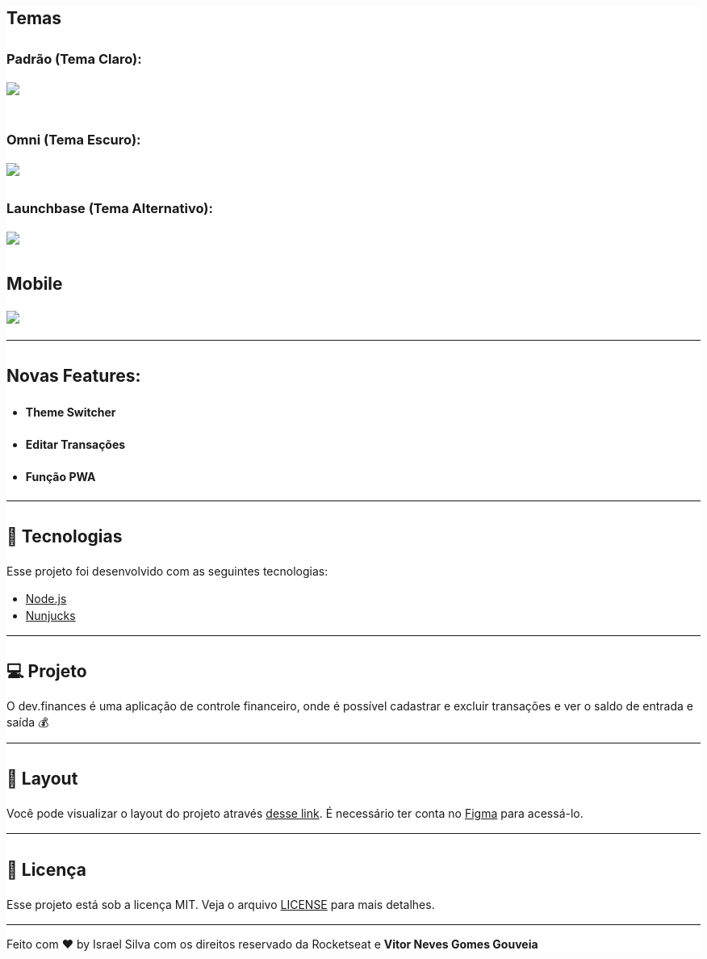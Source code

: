 
## **Temas**
### Padrão (Tema Claro):
![](https://iili.io/ffCWiX.png)
#
### Omni (Tema Escuro):
![](https://iili.io/ffCUW7.png)
### Launchbase (Tema Alternativo):
![](https://iili.io/ffC4fe.png)
## **Mobile**
![](https://iili.io/ffCQOQ.png)

---

## **Novas Features**:
- #### Theme Switcher
- #### Editar Transações
- #### Função PWA
  
---

## 🚀 Tecnologias

Esse projeto foi desenvolvido com as seguintes tecnologias:
- [Node.js](https://nodejs.org/en/)
- [Nunjucks](https://mozilla.github.io/nunjucks/templating.html)

---

## 💻 Projeto

O dev.finances é uma aplicação de controle financeiro, onde é possível cadastrar e excluir transações e ver o saldo de entrada e saída 💰

---

## 🔖 Layout

Você pode visualizar o layout do projeto através [desse link](https://www.figma.com/file/7Vu9DzUaCZIV4nibzkjgB4/dev.finance%24-Maratona-Discover). É necessário ter conta no [Figma](https://figma.com) para acessá-lo.

---

## 📝 Licença

Esse projeto está sob a licença MIT. Veja o arquivo [LICENSE](LICENSE.md) para mais detalhes.

---

Feito com ♥ by Israel Silva com os direitos reservado da Rocketseat e **Vitor Neves Gomes Gouveia**
